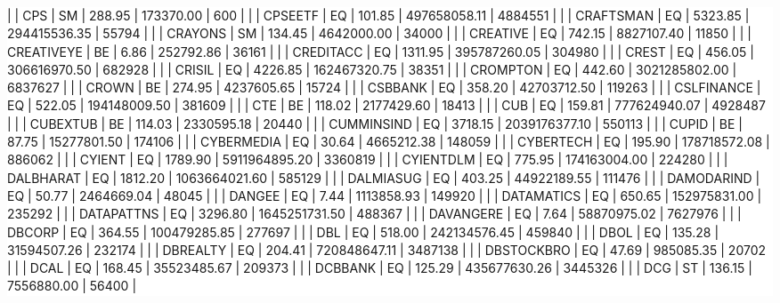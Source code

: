 |  | CPS | SM | 288.95 | 173370.00 | 600 |
|  | CPSEETF | EQ | 101.85 | 497658058.11 | 4884551 |
|  | CRAFTSMAN | EQ | 5323.85 | 294415536.35 | 55794 |
|  | CRAYONS | SM | 134.45 | 4642000.00 | 34000 |
|  | CREATIVE | EQ | 742.15 | 8827107.40 | 11850 |
|  | CREATIVEYE | BE | 6.86 | 252792.86 | 36161 |
|  | CREDITACC | EQ | 1311.95 | 395787260.05 | 304980 |
|  | CREST | EQ | 456.05 | 306616970.50 | 682928 |
|  | CRISIL | EQ | 4226.85 | 162467320.75 | 38351 |
|  | CROMPTON | EQ | 442.60 | 3021285802.00 | 6837627 |
|  | CROWN | BE | 274.95 | 4237605.65 | 15724 |
|  | CSBBANK | EQ | 358.20 | 42703712.50 | 119263 |
|  | CSLFINANCE | EQ | 522.05 | 194148009.50 | 381609 |
|  | CTE | BE | 118.02 | 2177429.60 | 18413 |
|  | CUB | EQ | 159.81 | 777624940.07 | 4928487 |
|  | CUBEXTUB | BE | 114.03 | 2330595.18 | 20440 |
|  | CUMMINSIND | EQ | 3718.15 | 2039176377.10 | 550113 |
|  | CUPID | BE | 87.75 | 15277801.50 | 174106 |
|  | CYBERMEDIA | EQ | 30.64 | 4665212.38 | 148059 |
|  | CYBERTECH | EQ | 195.90 | 178718572.08 | 886062 |
|  | CYIENT | EQ | 1789.90 | 5911964895.20 | 3360819 |
|  | CYIENTDLM | EQ | 775.95 | 174163004.00 | 224280 |
|  | DALBHARAT | EQ | 1812.20 | 1063664021.60 | 585129 |
|  | DALMIASUG | EQ | 403.25 | 44922189.55 | 111476 |
|  | DAMODARIND | EQ | 50.77 | 2464669.04 | 48045 |
|  | DANGEE | EQ | 7.44 | 1113858.93 | 149920 |
|  | DATAMATICS | EQ | 650.65 | 152975831.00 | 235292 |
|  | DATAPATTNS | EQ | 3296.80 | 1645251731.50 | 488367 |
|  | DAVANGERE | EQ | 7.64 | 58870975.02 | 7627976 |
|  | DBCORP | EQ | 364.55 | 100479285.85 | 277697 |
|  | DBL | EQ | 518.00 | 242134576.45 | 459840 |
|  | DBOL | EQ | 135.28 | 31594507.26 | 232174 |
|  | DBREALTY | EQ | 204.41 | 720848647.11 | 3487138 |
|  | DBSTOCKBRO | EQ | 47.69 | 985085.35 | 20702 |
|  | DCAL | EQ | 168.45 | 35523485.67 | 209373 |
|  | DCBBANK | EQ | 125.29 | 435677630.26 | 3445326 |
|  | DCG | ST | 136.15 | 7556880.00 | 56400 |